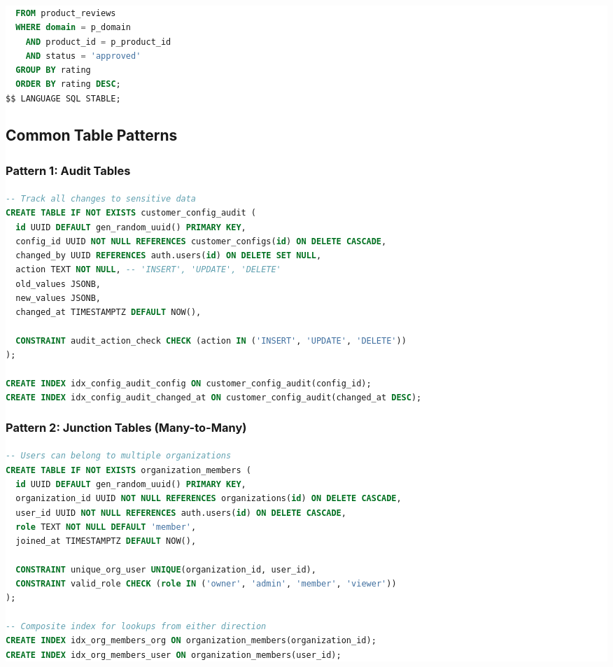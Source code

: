 ```sql
  FROM product_reviews
  WHERE domain = p_domain
    AND product_id = p_product_id
    AND status = 'approved'
  GROUP BY rating
  ORDER BY rating DESC;
$$ LANGUAGE SQL STABLE;
```

## Common Table Patterns

### Pattern 1: Audit Tables

```sql
-- Track all changes to sensitive data
CREATE TABLE IF NOT EXISTS customer_config_audit (
  id UUID DEFAULT gen_random_uuid() PRIMARY KEY,
  config_id UUID NOT NULL REFERENCES customer_configs(id) ON DELETE CASCADE,
  changed_by UUID REFERENCES auth.users(id) ON DELETE SET NULL,
  action TEXT NOT NULL, -- 'INSERT', 'UPDATE', 'DELETE'
  old_values JSONB,
  new_values JSONB,
  changed_at TIMESTAMPTZ DEFAULT NOW(),

  CONSTRAINT audit_action_check CHECK (action IN ('INSERT', 'UPDATE', 'DELETE'))
);

CREATE INDEX idx_config_audit_config ON customer_config_audit(config_id);
CREATE INDEX idx_config_audit_changed_at ON customer_config_audit(changed_at DESC);
```

### Pattern 2: Junction Tables (Many-to-Many)

```sql
-- Users can belong to multiple organizations
CREATE TABLE IF NOT EXISTS organization_members (
  id UUID DEFAULT gen_random_uuid() PRIMARY KEY,
  organization_id UUID NOT NULL REFERENCES organizations(id) ON DELETE CASCADE,
  user_id UUID NOT NULL REFERENCES auth.users(id) ON DELETE CASCADE,
  role TEXT NOT NULL DEFAULT 'member',
  joined_at TIMESTAMPTZ DEFAULT NOW(),

  CONSTRAINT unique_org_user UNIQUE(organization_id, user_id),
  CONSTRAINT valid_role CHECK (role IN ('owner', 'admin', 'member', 'viewer'))
);

-- Composite index for lookups from either direction
CREATE INDEX idx_org_members_org ON organization_members(organization_id);
CREATE INDEX idx_org_members_user ON organization_members(user_id);
```
